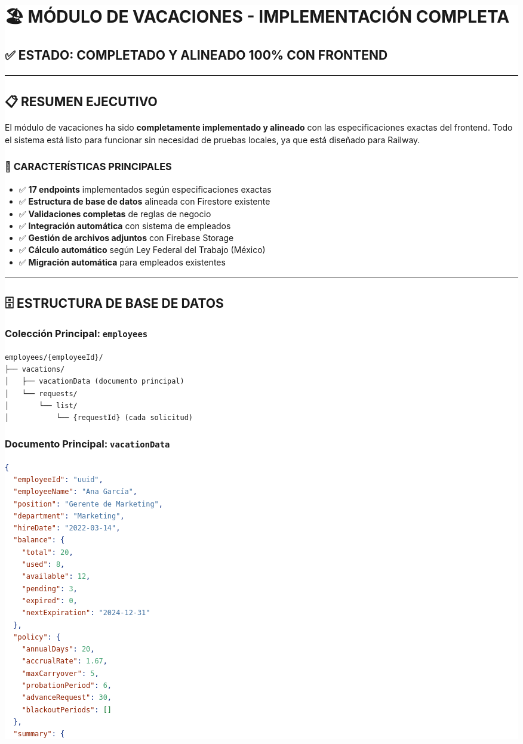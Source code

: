 # 🏖️ MÓDULO DE VACACIONES - IMPLEMENTACIÓN COMPLETA

## ✅ ESTADO: COMPLETADO Y ALINEADO 100% CON FRONTEND

---

## 📋 RESUMEN EJECUTIVO

El módulo de vacaciones ha sido **completamente implementado y alineado** con las especificaciones exactas del frontend. Todo el sistema está listo para funcionar sin necesidad de pruebas locales, ya que está diseñado para Railway.

### 🎯 **CARACTERÍSTICAS PRINCIPALES**

- ✅ **17 endpoints** implementados según especificaciones exactas
- ✅ **Estructura de base de datos** alineada con Firestore existente
- ✅ **Validaciones completas** de reglas de negocio
- ✅ **Integración automática** con sistema de empleados
- ✅ **Gestión de archivos adjuntos** con Firebase Storage
- ✅ **Cálculo automático** según Ley Federal del Trabajo (México)
- ✅ **Migración automática** para empleados existentes

---

## 🗄️ ESTRUCTURA DE BASE DE DATOS

### **Colección Principal: `employees`**
```
employees/{employeeId}/
├── vacations/
│   ├── vacationData (documento principal)
│   └── requests/
│       └── list/
│           └── {requestId} (cada solicitud)
```

### **Documento Principal: `vacationData`**
```json
{
  "employeeId": "uuid",
  "employeeName": "Ana García",
  "position": "Gerente de Marketing",
  "department": "Marketing",
  "hireDate": "2022-03-14",
  "balance": {
    "total": 20,
    "used": 8,
    "available": 12,
    "pending": 3,
    "expired": 0,
    "nextExpiration": "2024-12-31"
  },
  "policy": {
    "annualDays": 20,
    "accrualRate": 1.67,
    "maxCarryover": 5,
    "probationPeriod": 6,
    "advanceRequest": 30,
    "blackoutPeriods": []
  },
  "summary": {
```